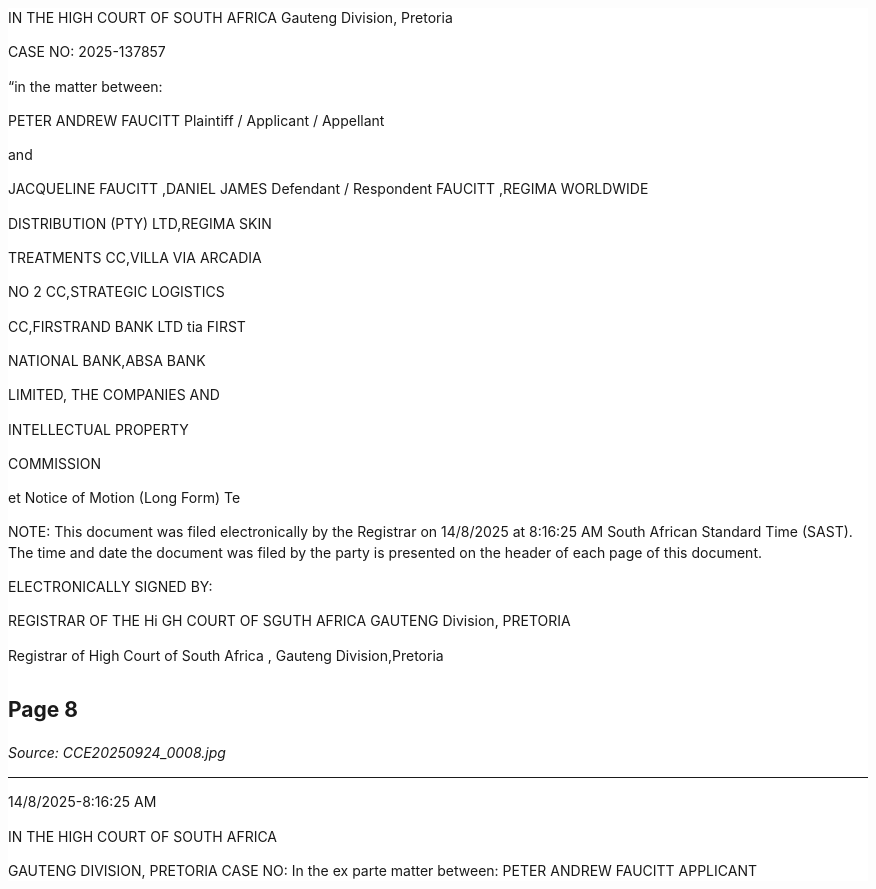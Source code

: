 IN THE HIGH COURT OF SOUTH AFRICA
Gauteng Division, Pretoria

CASE NO: 2025-137857

“in the matter between:

PETER ANDREW FAUCITT Plaintiff / Applicant / Appellant

and

JACQUELINE FAUCITT ,DANIEL JAMES Defendant / Respondent
FAUCITT ,REGIMA WORLDWIDE

DISTRIBUTION (PTY) LTD,REGIMA SKIN

TREATMENTS CC,VILLA VIA ARCADIA

NO 2 CC,STRATEGIC LOGISTICS

CC,FIRSTRAND BANK LTD tia FIRST

NATIONAL BANK,ABSA BANK

LIMITED, THE COMPANIES AND

INTELLECTUAL PROPERTY

COMMISSION

et
Notice of Motion (Long Form)
Te

NOTE: This document was filed electronically by the Registrar on 14/8/2025
at 8:16:25 AM South African Standard Time (SAST). The time and date
the document was filed by the party is presented on the header of each
page of this document.

ELECTRONICALLY SIGNED BY:

REGISTRAR OF THE Hi GH COURT OF SGUTH AFRICA
GAUTENG Division,
PRETORIA

Registrar of High Court of South
Africa , Gauteng Division,Pretoria

## Page 8

*Source: CCE20250924_0008.jpg*

---

14/8/2025-8:16:25 AM

IN THE HIGH COURT OF SOUTH AFRICA

GAUTENG DIVISION, PRETORIA
CASE NO:
In the ex parte matter between:
PETER ANDREW FAUCITT APPLICANT
